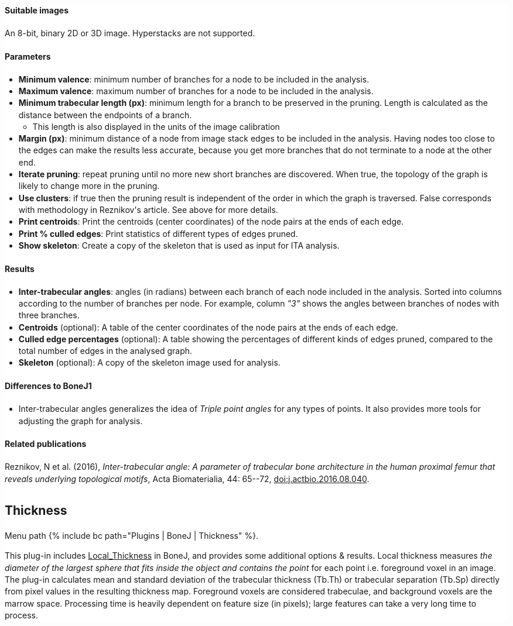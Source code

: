 #### Suitable images

An 8-bit, binary 2D or 3D image. Hyperstacks are not supported.

#### Parameters

-   **Minimum valence**: minimum number of branches for a node to be included in the analysis.
-   **Maximum valence**: maximum number of branches for a node to be included in the analysis.
-   **Minimum trabecular length (px)**: minimum length for a branch to be preserved in the pruning. Length is calculated as the distance between the endpoints of a branch.
    -   This length is also displayed in the units of the image calibration
-   **Margin (px)**: minimum distance of a node from image stack edges to be included in the analysis. Having nodes too close to the edges can make the results less accurate, because you get more branches that do not terminate to a node at the other end.
-   **Iterate pruning**: repeat pruning until no more new short branches are discovered. When true, the topology of the graph is likely to change more in the pruning.
-   **Use clusters**: if true then the pruning result is independent of the order in which the graph is traversed. False corresponds with methodology in Reznikov's article. See above for more details.
-   **Print centroids**: Print the centroids (center coordinates) of the node pairs at the ends of each edge.
-   **Print % culled edges**: Print statistics of different types of edges pruned.
-   **Show skeleton**: Create a copy of the skeleton that is used as input for ITA analysis.

#### Results

-   **Inter-trabecular angles**: angles (in radians) between each branch of each node included in the analysis. Sorted into columns according to the number of branches per node. For example, column *"3"* shows the angles between branches of nodes with three branches.
-   **Centroids** (optional): A table of the center coordinates of the node pairs at the ends of each edge.
-   **Culled edge percentages** (optional): A table showing the percentages of different kinds of edges pruned, compared to the total number of edges in the analysed graph.
-   **Skeleton** (optional): A copy of the skeleton image used for analysis.

#### Differences to BoneJ1

-   Inter-trabecular angles generalizes the idea of *Triple point angles* for any types of points. It also provides more tools for adjusting the graph for analysis.

#### Related publications

Reznikov, N et al. (2016), *Inter-trabecular angle: A parameter of trabecular bone architecture in the human proximal femur that reveals underlying topological motifs*, Acta Biomaterialia, 44: 65--72, [<doi:j.actbio.2016.08.040>](https://doi.org/10.1016/j.actbio.2016.08.040).

## Thickness

Menu path {% include bc path="Plugins | BoneJ | Thickness" %}.

This plug-in includes [Local\_Thickness](/plugins/local-thickness) in BoneJ, and provides some additional options & results. Local thickness measures *the diameter of the largest sphere that fits inside the object and contains the point* for each point i.e. foreground voxel in an image. The plug-in calculates mean and standard deviation of the trabecular thickness (Tb.Th) or trabecular separation (Tb.Sp) directly from pixel values in the resulting thickness map. Foreground voxels are considered trabeculae, and background voxels are the marrow space. Processing time is heavily dependent on feature size (in pixels); large features can take a very long time to process.
